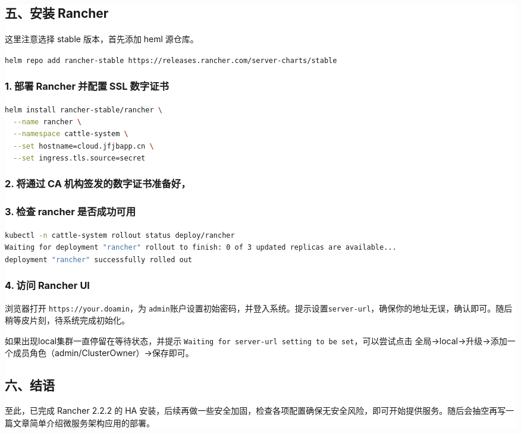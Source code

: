 ## 五、安装 Rancher

这里注意选择 stable 版本，首先添加 heml 源仓库。

```bash
helm repo add rancher-stable https://releases.rancher.com/server-charts/stable
```

### 1. 部署 Rancher 并配置 SSL 数字证书

```bash
helm install rancher-stable/rancher \
  --name rancher \
  --namespace cattle-system \
  --set hostname=cloud.jfjbapp.cn \
  --set ingress.tls.source=secret

```

### 2. 将通过 CA 机构签发的数字证书准备好，

### 3. 检查 rancher 是否成功可用

```bash
kubectl -n cattle-system rollout status deploy/rancher
Waiting for deployment "rancher" rollout to finish: 0 of 3 updated replicas are available...
deployment "rancher" successfully rolled out
```

### 4. 访问 Rancher UI

浏览器打开 `https://your.doamin`，为 `admin`账户设置初始密码，并登入系统。提示设置`server-url`，确保你的地址无误，确认即可。随后稍等皮片刻，待系统完成初始化。

如果出现local集群一直停留在等待状态，并提示 `Waiting for server-url setting to be set`，可以尝试点击 全局->local->升级->添加一个成员角色（admin/ClusterOwner）->保存即可。

## 六、结语

至此，已完成 Rancher 2.2.2 的 HA 安装，后续再做一些安全加固，检查各项配置确保无安全风险，即可开始提供服务。随后会抽空再写一篇文章简单介绍微服务架构应用的部署。
